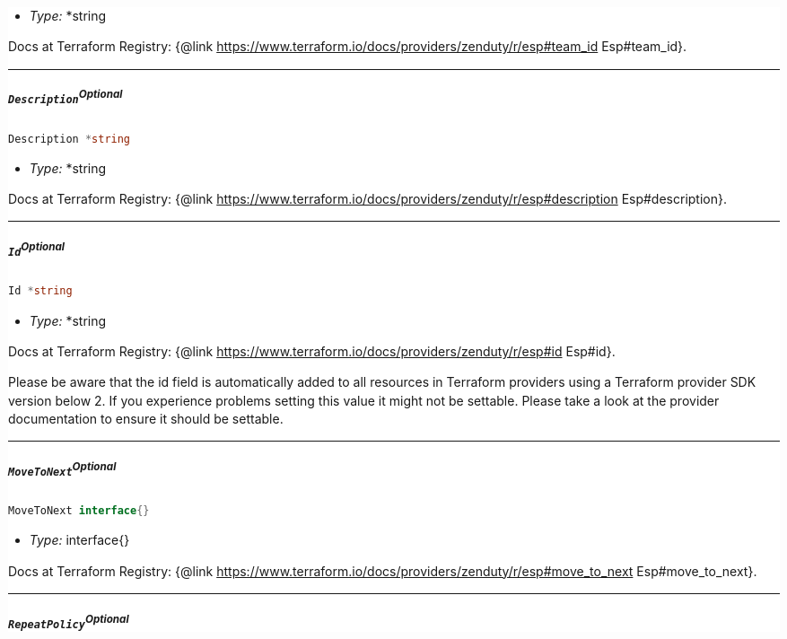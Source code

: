 - *Type:* *string

Docs at Terraform Registry: {@link https://www.terraform.io/docs/providers/zenduty/r/esp#team_id Esp#team_id}.

---

##### `Description`<sup>Optional</sup> <a name="Description" id="@skeptools/provider-zenduty.esp.EspConfig.property.description"></a>

```go
Description *string
```

- *Type:* *string

Docs at Terraform Registry: {@link https://www.terraform.io/docs/providers/zenduty/r/esp#description Esp#description}.

---

##### `Id`<sup>Optional</sup> <a name="Id" id="@skeptools/provider-zenduty.esp.EspConfig.property.id"></a>

```go
Id *string
```

- *Type:* *string

Docs at Terraform Registry: {@link https://www.terraform.io/docs/providers/zenduty/r/esp#id Esp#id}.

Please be aware that the id field is automatically added to all resources in Terraform providers using a Terraform provider SDK version below 2.
If you experience problems setting this value it might not be settable. Please take a look at the provider documentation to ensure it should be settable.

---

##### `MoveToNext`<sup>Optional</sup> <a name="MoveToNext" id="@skeptools/provider-zenduty.esp.EspConfig.property.moveToNext"></a>

```go
MoveToNext interface{}
```

- *Type:* interface{}

Docs at Terraform Registry: {@link https://www.terraform.io/docs/providers/zenduty/r/esp#move_to_next Esp#move_to_next}.

---

##### `RepeatPolicy`<sup>Optional</sup> <a name="RepeatPolicy" id="@skeptools/provider-zenduty.esp.EspConfig.property.repeatPolicy"></a>
